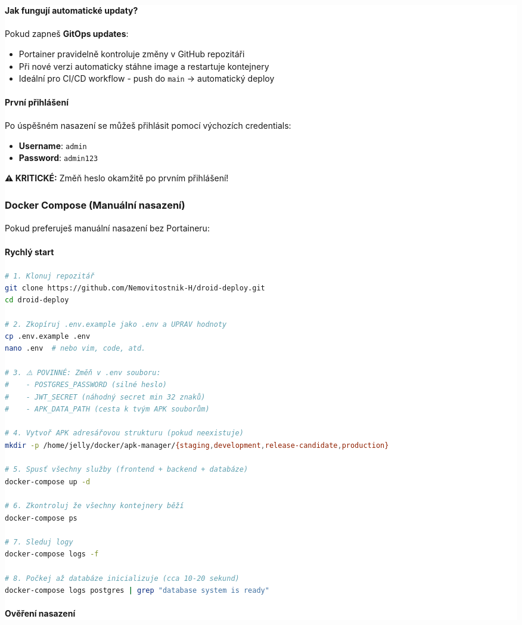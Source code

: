 #### Jak fungují automatické updaty?

Pokud zapneš **GitOps updates**:
- Portainer pravidelně kontroluje změny v GitHub repozitáři
- Při nové verzi automaticky stáhne image a restartuje kontejnery
- Ideální pro CI/CD workflow - push do `main` → automatický deploy

#### První přihlášení

Po úspěšném nasazení se můžeš přihlásit pomocí výchozích credentials:

- **Username**: `admin`
- **Password**: `admin123`

**⚠️ KRITICKÉ:** Změň heslo okamžitě po prvním přihlášení!

### Docker Compose (Manuální nasazení)

Pokud preferuješ manuální nasazení bez Portaineru:

#### Rychlý start

```bash
# 1. Klonuj repozitář
git clone https://github.com/Nemovitostnik-H/droid-deploy.git
cd droid-deploy

# 2. Zkopíruj .env.example jako .env a UPRAV hodnoty
cp .env.example .env
nano .env  # nebo vim, code, atd.

# 3. ⚠️ POVINNÉ: Změň v .env souboru:
#    - POSTGRES_PASSWORD (silné heslo)
#    - JWT_SECRET (náhodný secret min 32 znaků)
#    - APK_DATA_PATH (cesta k tvým APK souborům)

# 4. Vytvoř APK adresářovou strukturu (pokud neexistuje)
mkdir -p /home/jelly/docker/apk-manager/{staging,development,release-candidate,production}

# 5. Spusť všechny služby (frontend + backend + databáze)
docker-compose up -d

# 6. Zkontroluj že všechny kontejnery běží
docker-compose ps

# 7. Sleduj logy
docker-compose logs -f

# 8. Počkej až databáze inicializuje (cca 10-20 sekund)
docker-compose logs postgres | grep "database system is ready"
```

#### Ověření nasazení
